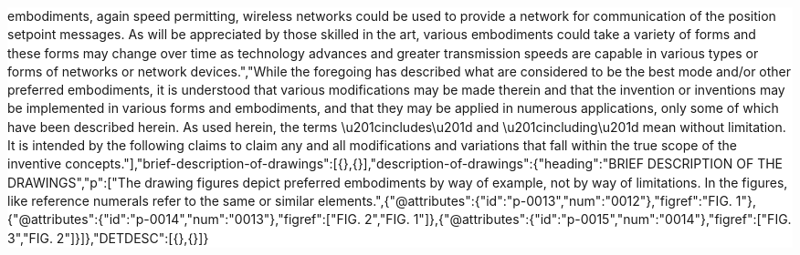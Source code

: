 embodiments, again speed permitting, wireless networks could be used to provide a network for communication of the position setpoint messages. As will be appreciated by those skilled in the art, various embodiments could take a variety of forms and these forms may change over time as technology advances and greater transmission speeds are capable in various types or forms of networks or network devices.","While the foregoing has described what are considered to be the best mode and\/or other preferred embodiments, it is understood that various modifications may be made therein and that the invention or inventions may be implemented in various forms and embodiments, and that they may be applied in numerous applications, only some of which have been described herein. As used herein, the terms \u201cincludes\u201d and \u201cincluding\u201d mean without limitation. It is intended by the following claims to claim any and all modifications and variations that fall within the true scope of the inventive concepts."],"brief-description-of-drawings":[{},{}],"description-of-drawings":{"heading":"BRIEF DESCRIPTION OF THE DRAWINGS","p":["The drawing figures depict preferred embodiments by way of example, not by way of limitations. In the figures, like reference numerals refer to the same or similar elements.",{"@attributes":{"id":"p-0013","num":"0012"},"figref":"FIG. 1"},{"@attributes":{"id":"p-0014","num":"0013"},"figref":["FIG. 2","FIG. 1"]},{"@attributes":{"id":"p-0015","num":"0014"},"figref":["FIG. 3","FIG. 2"]}]},"DETDESC":[{},{}]}
